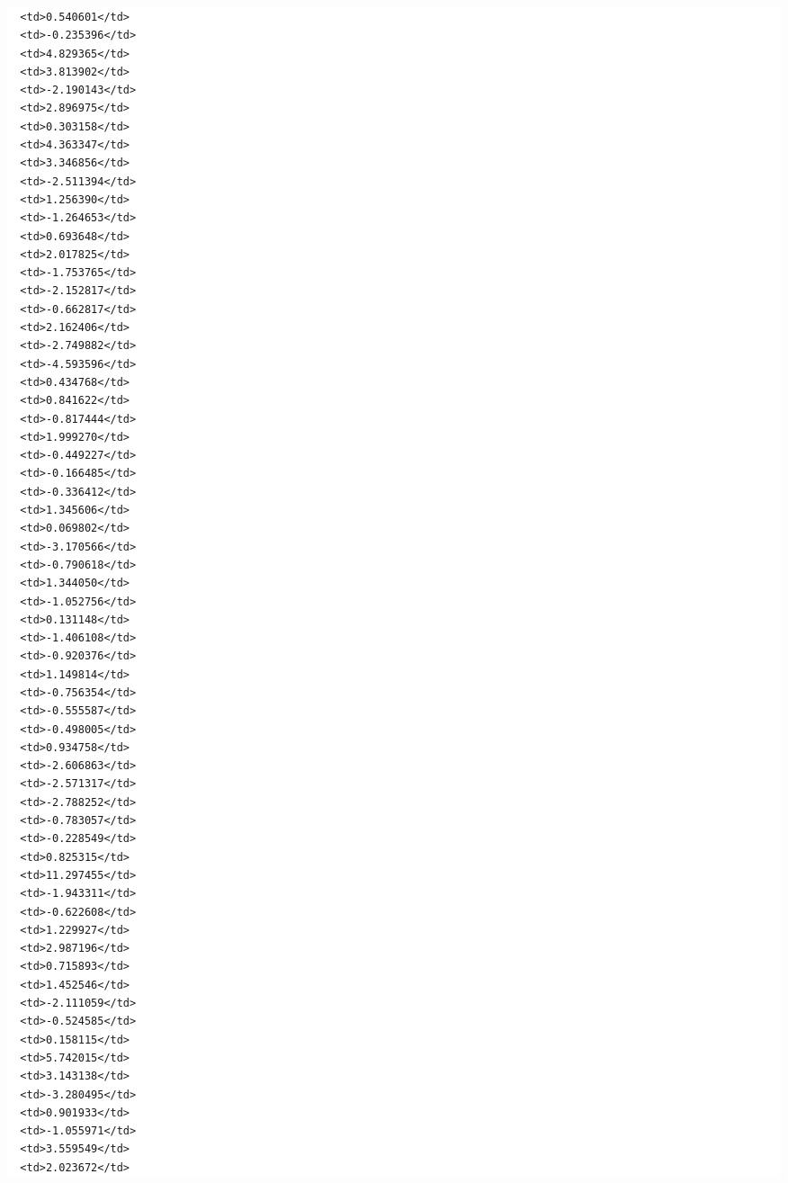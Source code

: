       <td>0.540601</td>
      <td>-0.235396</td>
      <td>4.829365</td>
      <td>3.813902</td>
      <td>-2.190143</td>
      <td>2.896975</td>
      <td>0.303158</td>
      <td>4.363347</td>
      <td>3.346856</td>
      <td>-2.511394</td>
      <td>1.256390</td>
      <td>-1.264653</td>
      <td>0.693648</td>
      <td>2.017825</td>
      <td>-1.753765</td>
      <td>-2.152817</td>
      <td>-0.662817</td>
      <td>2.162406</td>
      <td>-2.749882</td>
      <td>-4.593596</td>
      <td>0.434768</td>
      <td>0.841622</td>
      <td>-0.817444</td>
      <td>1.999270</td>
      <td>-0.449227</td>
      <td>-0.166485</td>
      <td>-0.336412</td>
      <td>1.345606</td>
      <td>0.069802</td>
      <td>-3.170566</td>
      <td>-0.790618</td>
      <td>1.344050</td>
      <td>-1.052756</td>
      <td>0.131148</td>
      <td>-1.406108</td>
      <td>-0.920376</td>
      <td>1.149814</td>
      <td>-0.756354</td>
      <td>-0.555587</td>
      <td>-0.498005</td>
      <td>0.934758</td>
      <td>-2.606863</td>
      <td>-2.571317</td>
      <td>-2.788252</td>
      <td>-0.783057</td>
      <td>-0.228549</td>
      <td>0.825315</td>
      <td>11.297455</td>
      <td>-1.943311</td>
      <td>-0.622608</td>
      <td>1.229927</td>
      <td>2.987196</td>
      <td>0.715893</td>
      <td>1.452546</td>
      <td>-2.111059</td>
      <td>-0.524585</td>
      <td>0.158115</td>
      <td>5.742015</td>
      <td>3.143138</td>
      <td>-3.280495</td>
      <td>0.901933</td>
      <td>-1.055971</td>
      <td>3.559549</td>
      <td>2.023672</td>